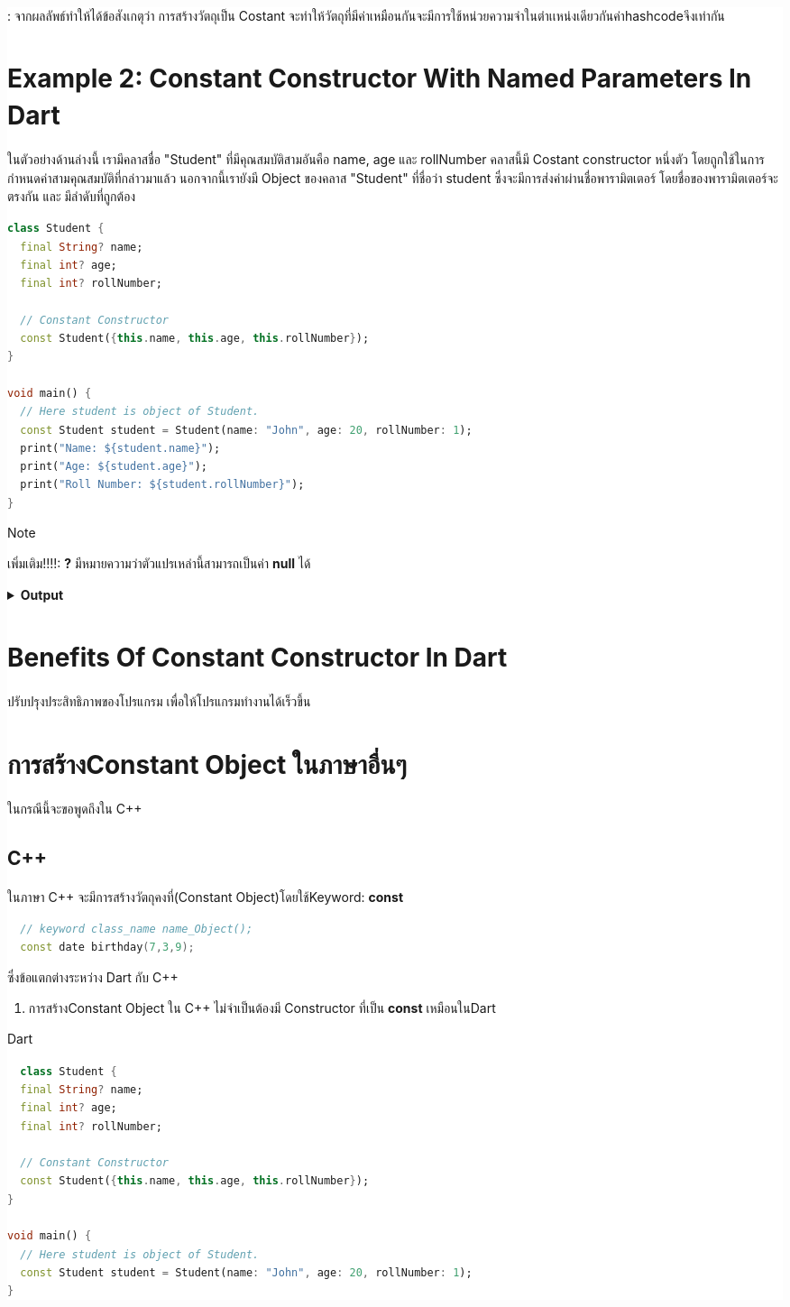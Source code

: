 : จากผลลัพธ์ทำให้ได้ข้อสังเกตุว่า การสร้างวัตถุเป็น Costant จะทำให้วัตถุที่มีค่าเหมือนกันจะมีการใช้หน่วยความจำในตำเเหน่งเดียวกันค่าhashcodeจึงเท่ากัน
# Example 2: Constant Constructor With Named Parameters In Dart
ในตัวอย่างด้านล่างนี้ เรามีคลาสชื่อ "Student" ที่มีคุณสมบัติสามอันคือ name, age และ rollNumber คลาสนี้มี Costant constructor หนึ่งตัว โดยถูกใช้ในการกำหนดค่าสามคุณสมบัติที่กล่าวมาแล้ว นอกจากนี้เรายังมี Object ของคลาส "Student" ที่ชื่อว่า student ซึ่งจะมีการส่งค่าผ่านชื่อพารามิตเตอร์ โดยชื่อของพารามิตเตอร์จะตรงกัน และ มีลำดับที่ถูกต้อง
```dart
class Student {
  final String? name;
  final int? age;
  final int? rollNumber;

  // Constant Constructor
  const Student({this.name, this.age, this.rollNumber});
}

void main() {
  // Here student is object of Student.
  const Student student = Student(name: "John", age: 20, rollNumber: 1);
  print("Name: ${student.name}");
  print("Age: ${student.age}");
  print("Roll Number: ${student.rollNumber}");
}
```
>[!NOTE]
> เพิ่มเติม!!!!: **?** มีหมายความว่าตัวแปรเหล่านี้สามารถเป็นค่า **null** ได้


<details><summary><strong>Output</strong></summary></details>

# Benefits Of Constant Constructor In Dart
ปรับปรุงประสิทธิภาพของโปรแกรม เพื่อให้โปรแกรมทำงานได้เร็วขึ้น

# การสร้างConstant Object ในภาษาอื่นๆ 
ในกรณีนี้จะขอพูดถึงใน C++
## C++
ในภาษา C++ จะมีการสร้างวัตถุคงที่(Constant Object)โดยใช้Keyword: **const**
```C++
  // keyword class_name name_Object();
  const date birthday(7,3,9);
```
ซึ่งข้อแตกต่างระหว่าง Dart กับ C++
1. การสร้างConstant Object ใน C++ ไม่จำเป็นต้องมี Constructor ที่เป็น **const** เหมือนในDart

Dart
```dart
  class Student {
  final String? name;
  final int? age;
  final int? rollNumber;

  // Constant Constructor
  const Student({this.name, this.age, this.rollNumber});
}

void main() {
  // Here student is object of Student.
  const Student student = Student(name: "John", age: 20, rollNumber: 1);
} 
```